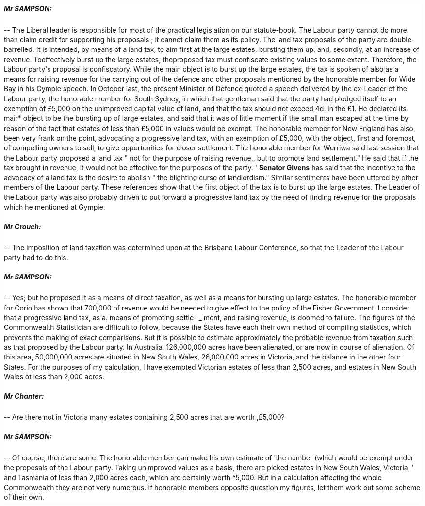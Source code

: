 ##### Mr SAMPSON:

-- The Liberal leader is responsible for most of the practical legislation on our statute-book. The Labour party cannot do more than claim credit for supporting his proposals ; it cannot claim them as its policy. The land tax proposals of the party are double-barrelled. It is intended, by means of a land tax, to aim first at the large estates, bursting them up, and, secondly, at an increase of revenue. Toeffectively burst up the large estates, theproposed tax must confiscate existing values to some extent. Therefore, the Labour party's proposal is confiscatory. While the main object is to burst up the large estates, the tax is spoken of also as a means for raising revenue for the carrying out of the defence and other proposals mentioned by the honorable member for Wide Bay in his Gympie speech. In October last, the present Minister of Defence quoted a speech delivered by the ex-Leader of the Labour party, the honorable member for South Sydney, in which that gentleman said that the party had pledged itself to an exemption of £5,000 on the unimproved capital value of land, and that the tax should not exceed 4d. in the £1. He declared its mair* object to be the bursting up of large estates, and said that it was of little moment if the small man escaped at the time by reason of the fact that estates of less than £5,000 in values would be exempt. The honorable member for New England has also been very frank on the point, advocating a progressive land tax, with an exemption of £5,000, with the object, first and foremost, of compelling owners to sell, to give opportunities for closer settlement. The honorable member for Werriwa said last session that the Labour party proposed a land tax " not for the purpose of raising revenue,, but to promote land settlement." He said  that if the tax brought in revenue, it would not be effective for the purposes of the party. '  **Senator Givens**  has said that the incentive to the advocacy of a land tax is the desire to abolish " the blighting curse of landlordism." Similar sentiments have been uttered by other members of the Labour party. These references show that the first object of the tax is to burst up the large estates. The Leader of the Labour party was also probably driven to put forward a progressive land tax by the need of finding revenue for the proposals which he mentioned at Gympie. 

##### Mr Crouch:

--  The imposition of land taxation was determined upon at the Brisbane Labour Conference, so that the Leader of the Labour party had to do this. 

##### Mr SAMPSON:

-- Yes; but he proposed it as a means of direct taxation, as well as a means for bursting up large estates. The honorable member for Corio has shown that 700,000 of revenue would be needed to give effect to the policy of the Fisher Government. I consider that a progressive land tax, as a. means of promoting settle- _ ment, and raising revenue, is doomed to failure. The figures of the Commonwealth Statistician are difficult to follow, because the States have each their own method of compiling statistics, which prevents the making of exact comparisons. But it is possible to estimate approximately the probable revenue from taxation such as that proposed by the Labour party. In Australia, 126,000,000 acres have been alienated, or are now in course of alienation. Of this area, 50,000,000 acres are situated in New South Wales, 26,000,000 acres in Victoria, and the balance in the other four States. For the purposes of my calculation, I have exempted Victorian estates of less than 2,500 acres, and estates in New South Wales ot less than 2,000 acres. 

##### Mr Chanter:

--  Are there not in Victoria many estates containing 2,500 acres that are worth ,£5,000? 

##### Mr SAMPSON:

-- Of course, there are some. The honorable member can make his own estimate of 'the number (which would be exempt under the proposals of the Labour party. Taking unimproved  values as a basis, there are picked estates in New South Wales, Victoria, ' and Tasmania of less than 2,000 acres each, which are certainly worth ^5,000. But in a calculation affecting the whole Commonwealth they are not very numerous. If honorable members opposite question my figures, let them work out some scheme of their own. 
